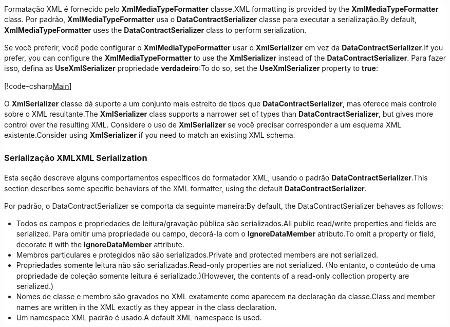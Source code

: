 <span data-ttu-id="ae8c1-166">Formatação XML é fornecido pelo **XmlMediaTypeFormatter** classe.</span><span class="sxs-lookup"><span data-stu-id="ae8c1-166">XML formatting is provided by the **XmlMediaTypeFormatter** class.</span></span> <span data-ttu-id="ae8c1-167">Por padrão, **XmlMediaTypeFormatter** usa o **DataContractSerializer** classe para executar a serialização.</span><span class="sxs-lookup"><span data-stu-id="ae8c1-167">By default, **XmlMediaTypeFormatter** uses the **DataContractSerializer** class to perform serialization.</span></span>

<span data-ttu-id="ae8c1-168">Se você preferir, você pode configurar o **XmlMediaTypeFormatter** usar o **XmlSerializer** em vez da **DataContractSerializer**.</span><span class="sxs-lookup"><span data-stu-id="ae8c1-168">If you prefer, you can configure the **XmlMediaTypeFormatter** to use the **XmlSerializer** instead of the **DataContractSerializer**.</span></span> <span data-ttu-id="ae8c1-169">Para fazer isso, defina as **UseXmlSerializer** propriedade **verdadeiro**:</span><span class="sxs-lookup"><span data-stu-id="ae8c1-169">To do so, set the **UseXmlSerializer** property to **true**:</span></span>

[!code-csharp[Main](json-and-xml-serialization/samples/sample12.cs)]

<span data-ttu-id="ae8c1-170">O **XmlSerializer** classe dá suporte a um conjunto mais estreito de tipos que **DataContractSerializer**, mas oferece mais controle sobre o XML resultante.</span><span class="sxs-lookup"><span data-stu-id="ae8c1-170">The **XmlSerializer** class supports a narrower set of types than **DataContractSerializer**, but gives more control over the resulting XML.</span></span> <span data-ttu-id="ae8c1-171">Considere o uso de **XmlSerializer** se você precisar corresponder a um esquema XML existente.</span><span class="sxs-lookup"><span data-stu-id="ae8c1-171">Consider using **XmlSerializer** if you need to match an existing XML schema.</span></span>

### <a name="xml-serialization"></a><span data-ttu-id="ae8c1-172">Serialização XML</span><span class="sxs-lookup"><span data-stu-id="ae8c1-172">XML Serialization</span></span>

<span data-ttu-id="ae8c1-173">Esta seção descreve alguns comportamentos específicos do formatador XML, usando o padrão **DataContractSerializer**.</span><span class="sxs-lookup"><span data-stu-id="ae8c1-173">This section describes some specific behaviors of the XML formatter, using the default **DataContractSerializer**.</span></span>

<span data-ttu-id="ae8c1-174">Por padrão, o DataContractSerializer se comporta da seguinte maneira:</span><span class="sxs-lookup"><span data-stu-id="ae8c1-174">By default, the DataContractSerializer behaves as follows:</span></span>

- <span data-ttu-id="ae8c1-175">Todos os campos e propriedades de leitura/gravação pública são serializados.</span><span class="sxs-lookup"><span data-stu-id="ae8c1-175">All public read/write properties and fields are serialized.</span></span> <span data-ttu-id="ae8c1-176">Para omitir uma propriedade ou campo, decorá-la com o **IgnoreDataMember** atributo.</span><span class="sxs-lookup"><span data-stu-id="ae8c1-176">To omit a property or field, decorate it with the **IgnoreDataMember** attribute.</span></span>
- <span data-ttu-id="ae8c1-177">Membros particulares e protegidos não são serializados.</span><span class="sxs-lookup"><span data-stu-id="ae8c1-177">Private and protected members are not serialized.</span></span>
- <span data-ttu-id="ae8c1-178">Propriedades somente leitura não são serializadas.</span><span class="sxs-lookup"><span data-stu-id="ae8c1-178">Read-only properties are not serialized.</span></span> <span data-ttu-id="ae8c1-179">(No entanto, o conteúdo de uma propriedade de coleção somente leitura é serializado.)</span><span class="sxs-lookup"><span data-stu-id="ae8c1-179">(However, the contents of a read-only collection property are serialized.)</span></span>
- <span data-ttu-id="ae8c1-180">Nomes de classe e membro são gravados no XML exatamente como aparecem na declaração da classe.</span><span class="sxs-lookup"><span data-stu-id="ae8c1-180">Class and member names are written in the XML exactly as they appear in the class declaration.</span></span>
- <span data-ttu-id="ae8c1-181">Um namespace XML padrão é usado.</span><span class="sxs-lookup"><span data-stu-id="ae8c1-181">A default XML namespace is used.</span></span>
